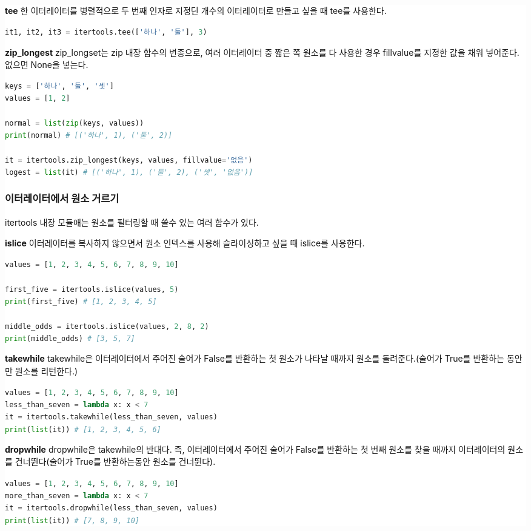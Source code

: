 **tee**
한 이터레이터를 병렬적으로 두 번째 인자로 지정딘 개수의 이터레이터로 만들고 싶을 때 tee를 사용한다.

```python
it1, it2, it3 = itertools.tee(['하나', '둘'], 3)
```

**zip_longest**
zip_longset는 zip 내장 함수의 변종으로, 여러 이터레이터 중 짧은 쪽 원소를 다 사용한 경우 fillvalue를 지정한 값을 채워 넣어준다. 없으면 None을 넣는다.

```python
keys = ['하나', '둘', '셋']
values = [1, 2]

normal = list(zip(keys, values))
print(normal) # [('하나', 1), ('둘', 2)]

it = itertools.zip_longest(keys, values, fillvalue='없음')
logest = list(it) # [('하나', 1), ('둘', 2), ('셋', '없음')]
```

### 이터레이터에서 원소 거르기

itertools 내장 모듈애는 원소를 필터링할 때 쓸수 있는 여러 함수가 있다.

**islice**
이터레이터를 복사하지 않으면서 원소 인덱스를 사용해 슬라이싱하고 싶을 때 islice를 사용한다.

```python
values = [1, 2, 3, 4, 5, 6, 7, 8, 9, 10]

first_five = itertools.islice(values, 5)
print(first_five) # [1, 2, 3, 4, 5]

middle_odds = itertools.islice(values, 2, 8, 2)
print(middle_odds) # [3, 5, 7]
```

**takewhile**
takewhile은 이터레이터에서 주어진 술어가 False를 반환하는 첫 원소가 나타날 때까지 원소를 돌려준다.(술어가 True를 반환하는 동안만 원소를 리턴한다.)

```python
values = [1, 2, 3, 4, 5, 6, 7, 8, 9, 10]
less_than_seven = lambda x: x < 7
it = itertools.takewhile(less_than_seven, values)
print(list(it)) # [1, 2, 3, 4, 5, 6]
```

**dropwhile**
dropwhile은 takewhile의 반대다. 즉, 이터레이터에서 주어진 술어가 False를 반환하는 첫 번째 원소를 찾을 때까지 이터레이터의 원소를 건너뛴다(술어가 True를 반환하는동안 원소를 건너뛴다).

```python
values = [1, 2, 3, 4, 5, 6, 7, 8, 9, 10]
more_than_seven = lambda x: x < 7
it = itertools.dropwhile(less_than_seven, values)
print(list(it)) # [7, 8, 9, 10]
```

